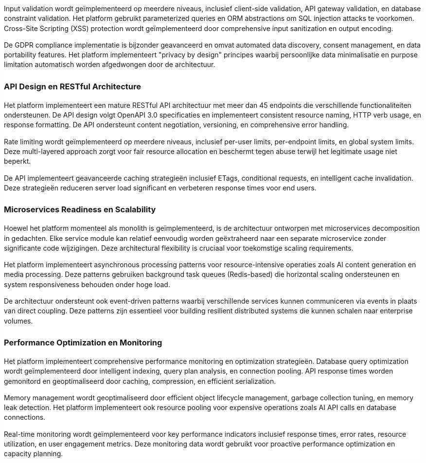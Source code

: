 Input validation wordt geïmplementeerd op meerdere niveaus, inclusief client-side validation, API gateway validation, en database constraint validation. Het platform gebruikt parameterized queries en ORM abstractions om SQL injection attacks te voorkomen. Cross-Site Scripting (XSS) protection wordt geïmplementeerd door comprehensive input sanitization en output encoding.

De GDPR compliance implementatie is bijzonder geavanceerd en omvat automated data discovery, consent management, en data portability features. Het platform implementeert "privacy by design" principes waarbij persoonlijke data minimalisatie en purpose limitation automatisch worden afgedwongen door de architectuur.

### API Design en RESTful Architecture

Het platform implementeert een mature RESTful API architectuur met meer dan 45 endpoints die verschillende functionaliteiten ondersteunen. De API design volgt OpenAPI 3.0 specificaties en implementeert consistent resource naming, HTTP verb usage, en response formatting. De API ondersteunt content negotiation, versioning, en comprehensive error handling.

Rate limiting wordt geïmplementeerd op meerdere niveaus, inclusief per-user limits, per-endpoint limits, en global system limits. Deze multi-layered approach zorgt voor fair resource allocation en beschermt tegen abuse terwijl het legitimate usage niet beperkt.

De API implementeert geavanceerde caching strategieën inclusief ETags, conditional requests, en intelligent cache invalidation. Deze strategieën reduceren server load significant en verbeteren response times voor end users.

### Microservices Readiness en Scalability

Hoewel het platform momenteel als monolith is geïmplementeerd, is de architectuur ontworpen met microservices decomposition in gedachten. Elke service module kan relatief eenvoudig worden geëxtraheerd naar een separate microservice zonder significante code wijzigingen. Deze architectural flexibility is cruciaal voor toekomstige scaling requirements.

Het platform implementeert asynchronous processing patterns voor resource-intensive operaties zoals AI content generation en media processing. Deze patterns gebruiken background task queues (Redis-based) die horizontal scaling ondersteunen en system responsiveness behouden onder hoge load.

De architectuur ondersteunt ook event-driven patterns waarbij verschillende services kunnen communiceren via events in plaats van direct coupling. Deze patterns zijn essentieel voor building resilient distributed systems die kunnen schalen naar enterprise volumes.

### Performance Optimization en Monitoring

Het platform implementeert comprehensive performance monitoring en optimization strategieën. Database query optimization wordt geïmplementeerd door intelligent indexing, query plan analysis, en connection pooling. API response times worden gemonitord en geoptimaliseerd door caching, compression, en efficient serialization.

Memory management wordt geoptimaliseerd door efficient object lifecycle management, garbage collection tuning, en memory leak detection. Het platform implementeert ook resource pooling voor expensive operations zoals AI API calls en database connections.

Real-time monitoring wordt geïmplementeerd voor key performance indicators inclusief response times, error rates, resource utilization, en user engagement metrics. Deze monitoring data wordt gebruikt voor proactive performance optimization en capacity planning.
